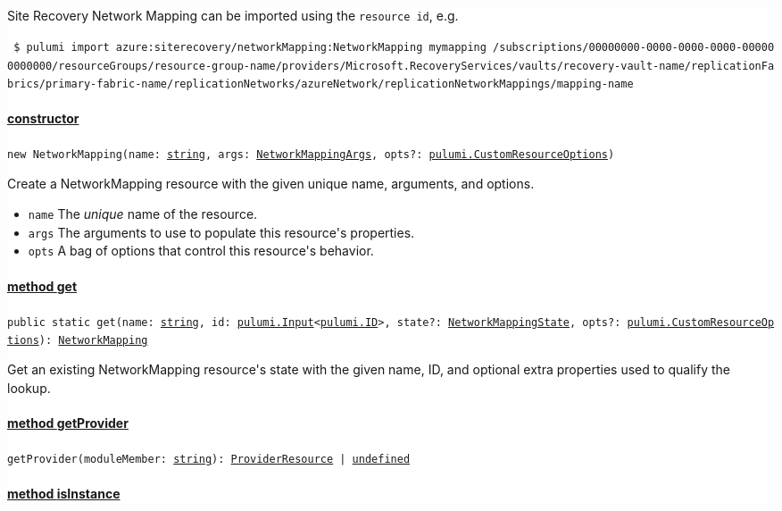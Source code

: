 Site Recovery Network Mapping can be imported using the `resource id`, e.g.

```sh
 $ pulumi import azure:siterecovery/networkMapping:NetworkMapping mymapping /subscriptions/00000000-0000-0000-0000-000000000000/resourceGroups/resource-group-name/providers/Microsoft.RecoveryServices/vaults/recovery-vault-name/replicationFabrics/primary-fabric-name/replicationNetworks/azureNetwork/replicationNetworkMappings/mapping-name
```

<h4 class="pdoc-member-header" id="NetworkMapping-constructor">
<a class="pdoc-child-name" href="https://github.com/pulumi/pulumi-azure/blob/3a2aa71633a2e4806395dfbf14969b02ddf7e2d4/sdk/nodejs/siterecovery/networkMapping.ts#L119"> <b>constructor</b></a>
</h4>


<pre class="highlight"><code><span class='kd'></span><span class='kd'>new</span> NetworkMapping(name: <span class='kd'><a href='https://developer.mozilla.org/en-US/docs/Web/JavaScript/Reference/Global_Objects/String'>string</a></span>, args: <a href='#NetworkMappingArgs'>NetworkMappingArgs</a>, opts?: <a href='/docs/reference/pkg/nodejs/pulumi/pulumi/#CustomResourceOptions'>pulumi.CustomResourceOptions</a>)</code></pre>


Create a NetworkMapping resource with the given unique name, arguments, and options.

* `name` The _unique_ name of the resource.
* `args` The arguments to use to populate this resource&#39;s properties.
* `opts` A bag of options that control this resource&#39;s behavior.

<h4 class="pdoc-member-header" id="NetworkMapping-get">
<a class="pdoc-child-name" href="https://github.com/pulumi/pulumi-azure/blob/3a2aa71633a2e4806395dfbf14969b02ddf7e2d4/sdk/nodejs/siterecovery/networkMapping.ts#L74">method <b>get</b></a>
</h4>


<pre class="highlight"><code><span class='kd'>public static </span>get(name: <span class='kd'><a href='https://developer.mozilla.org/en-US/docs/Web/JavaScript/Reference/Global_Objects/String'>string</a></span>, id: <a href='/docs/reference/pkg/nodejs/pulumi/pulumi/#Input'>pulumi.Input</a>&lt;<a href='/docs/reference/pkg/nodejs/pulumi/pulumi/#ID'>pulumi.ID</a>&gt;, state?: <a href='#NetworkMappingState'>NetworkMappingState</a>, opts?: <a href='/docs/reference/pkg/nodejs/pulumi/pulumi/#CustomResourceOptions'>pulumi.CustomResourceOptions</a>): <a href='#NetworkMapping'>NetworkMapping</a></code></pre>


Get an existing NetworkMapping resource's state with the given name, ID, and optional extra
properties used to qualify the lookup.

<h4 class="pdoc-member-header" id="NetworkMapping-getProvider">
<a class="pdoc-child-name" href="https://github.com/pulumi/pulumi-azure/blob/3a2aa71633a2e4806395dfbf14969b02ddf7e2d4/sdk/nodejs/siterecovery/networkMapping.ts#L64">method <b>getProvider</b></a>
</h4>


<pre class="highlight"><code><span class='kd'></span>getProvider(moduleMember: <span class='kd'><a href='https://developer.mozilla.org/en-US/docs/Web/JavaScript/Reference/Global_Objects/String'>string</a></span>): <a href='/docs/reference/pkg/nodejs/pulumi/pulumi/#ProviderResource'>ProviderResource</a> | <span class='kd'><a href='https://developer.mozilla.org/en-US/docs/Web/JavaScript/Reference/Global_Objects/undefined'>undefined</a></span></code></pre>

<h4 class="pdoc-member-header" id="NetworkMapping-isInstance">
<a class="pdoc-child-name" href="https://github.com/pulumi/pulumi-azure/blob/3a2aa71633a2e4806395dfbf14969b02ddf7e2d4/sdk/nodejs/siterecovery/networkMapping.ts#L85">method <b>isInstance</b></a>
</h4>
